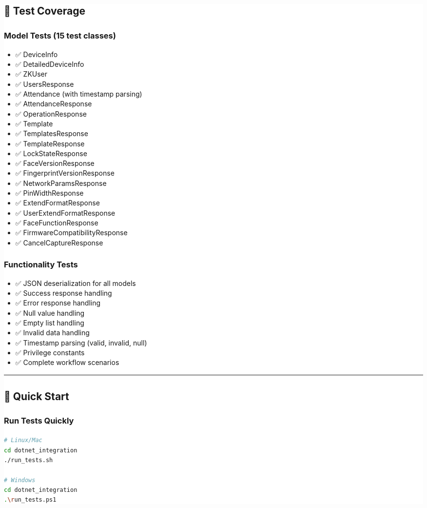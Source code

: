 
## 🎯 Test Coverage

### Model Tests (15 test classes)
- ✅ DeviceInfo
- ✅ DetailedDeviceInfo  
- ✅ ZKUser
- ✅ UsersResponse
- ✅ Attendance (with timestamp parsing)
- ✅ AttendanceResponse
- ✅ OperationResponse
- ✅ Template
- ✅ TemplatesResponse
- ✅ TemplateResponse
- ✅ LockStateResponse
- ✅ FaceVersionResponse
- ✅ FingerprintVersionResponse
- ✅ NetworkParamsResponse
- ✅ PinWidthResponse
- ✅ ExtendFormatResponse
- ✅ UserExtendFormatResponse
- ✅ FaceFunctionResponse
- ✅ FirmwareCompatibilityResponse
- ✅ CancelCaptureResponse

### Functionality Tests
- ✅ JSON deserialization for all models
- ✅ Success response handling
- ✅ Error response handling
- ✅ Null value handling
- ✅ Empty list handling
- ✅ Invalid data handling
- ✅ Timestamp parsing (valid, invalid, null)
- ✅ Privilege constants
- ✅ Complete workflow scenarios

---

## 🚀 Quick Start

### Run Tests Quickly

```bash
# Linux/Mac
cd dotnet_integration
./run_tests.sh

# Windows
cd dotnet_integration
.\run_tests.ps1
```
